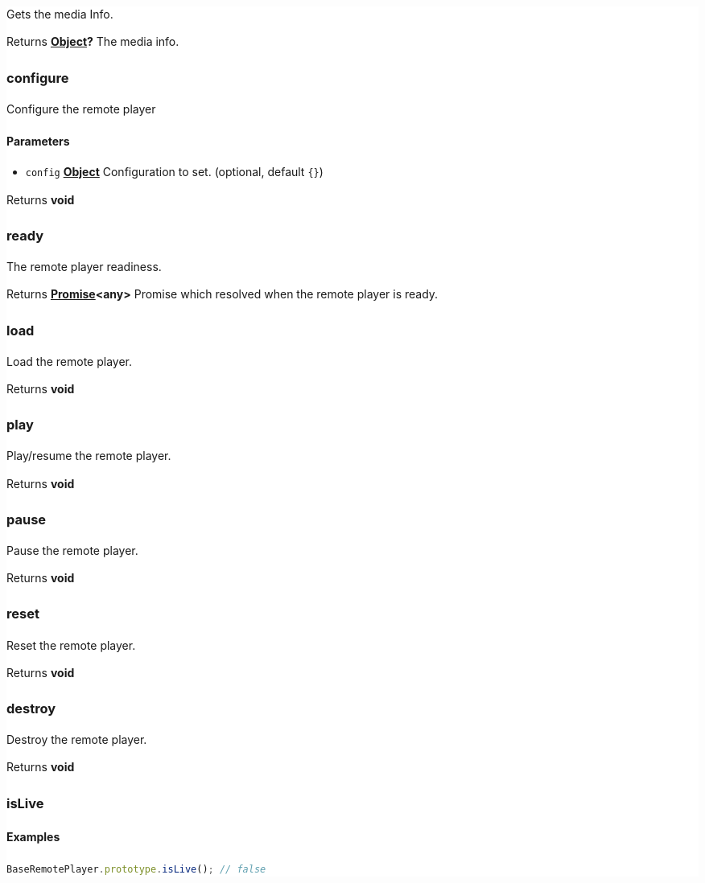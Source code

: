 Gets the media Info.

Returns **[Object][266]?** The media info.

### configure

Configure the remote player

#### Parameters

- `config` **[Object][266]** Configuration to set. (optional, default `{}`)

Returns **void**

### ready

The remote player readiness.

Returns **[Promise][275]&lt;any>** Promise which resolved when the remote player is ready.

### load

Load the remote player.

Returns **void**

### play

Play/resume the remote player.

Returns **void**

### pause

Pause the remote player.

Returns **void**

### reset

Reset the remote player.

Returns **void**

### destroy

Destroy the remote player.

Returns **void**

### isLive

#### Examples

```javascript
BaseRemotePlayer.prototype.isLive(); // false
```


[1]: #kontorolplayers
[2]: #kpplaylistoptions
[3]: #properties
[4]: #kpplaylistcountdownoptions
[5]: #properties-1
[6]: #kpplaylistconfigobject
[7]: #properties-2
[8]: #kpplaylistobject
[9]: #properties-3
[10]: #kpplaylistitemconfigobject
[11]: #properties-4
[12]: #baseremoteplayer
[13]: #parameters
[14]: #loadmedia
[15]: #parameters-1
[16]: #setmedia
[17]: #parameters-2
[18]: #getmediainfo
[19]: #configure
[20]: #parameters-3
[21]: #ready
[22]: #load
[23]: #play
[24]: #pause
[25]: #reset
[26]: #destroy
[27]: #islive
[28]: #examples
[29]: #isdvr
[30]: #examples-1
[31]: #seektoliveedge
[32]: #getstarttimeofdvrwindow
[33]: #examples-2
[34]: #gettracks
[35]: #parameters-4
[36]: #examples-3
[37]: #getactivetracks
[38]: #examples-4
[39]: #selecttrack
[40]: #parameters-5
[41]: #hidetexttrack
[42]: #enableadaptivebitrate
[43]: #isadaptivebitrateenabled
[44]: #examples-5
[45]: #settextdisplaysettings
[46]: #parameters-6
[47]: #startcasting
[48]: #stopcasting
[49]: #iscasting
[50]: #examples-6
[51]: #iscastavailable
[52]: #examples-7
[53]: #getcastsession
[54]: #examples-8
[55]: #isvr
[56]: #examples-9
[57]: #togglevrstereomode
[58]: #isinvrstereomode
[59]: #examples-10
[60]: #ads
[61]: #examples-11
[62]: #textstyle
[63]: #parameters-7
[64]: #textstyle-1
[65]: #examples-12
[66]: #buffered
[67]: #examples-13
[68]: #currenttime
[69]: #parameters-8
[70]: #currenttime-1
[71]: #examples-14
[72]: #duration
[73]: #examples-15
[74]: #volume
[75]: #parameters-9
[76]: #volume-1
[77]: #examples-16
[78]: #paused
[79]: #examples-17
[80]: #ended
[81]: #examples-18
[82]: #seeking
[83]: #examples-19
[84]: #muted
[85]: #parameters-10
[86]: #muted-1
[87]: #examples-20
[88]: #src
[89]: #examples-21
[90]: #poster
[91]: #examples-22
[92]: #playbackrate
[93]: #parameters-11
[94]: #playbackrate-1
[95]: #examples-23
[96]: #enginetype
[97]: #examples-24
[98]: #streamtype
[99]: #examples-25
[100]: #type
[101]: #examples-26
[102]: #config
[103]: #defaultconfig
[104]: #examples-27
[105]: #type-1
[106]: #examples-28
[107]: #issupported
[108]: #examples-29
[109]: #casteventtype
[110]: #examples-30
[111]: #playersnapshot
[112]: #parameters-12
[113]: #textstyle-2
[114]: #advertising
[115]: #config-1
[116]: #remotecontrol
[117]: #parameters-13
[118]: #getplayersnapshot
[119]: #getuiwrapper
[120]: #onremotedevicedisconnected
[121]: #parameters-14
[122]: #onremotedeviceconnected
[123]: #parameters-15
[124]: #onremotedeviceavailable
[125]: #parameters-16
[126]: #onremotedeviceconnecting
[127]: #onremotedevicedisconnecting
[128]: #onremotedeviceconnectfailed
[129]: #remotepayload
[130]: #parameters-17
[131]: #player
[132]: #remoteconnectedpayload
[133]: #parameters-18
[134]: #ui
[135]: #session
[136]: #remotedisconnectedpayload
[137]: #parameters-19
[138]: #snapshot
[139]: #remoteavailablepayload
[140]: #parameters-20
[141]: #available
[142]: #remoteplayerui
[143]: #playbackui
[144]: #parameters-21
[145]: #idleui
[146]: #parameters-22
[147]: #adsui
[148]: #parameters-23
[149]: #liveui
[150]: #parameters-24
[151]: #errorui
[152]: #parameters-25
[153]: #uis
[154]: #iremoteplayer
[155]: #textstyle-3
[156]: #muted-2
[157]: #playbackrate-2
[158]: #volume-2
[159]: #currenttime-2
[160]: #buffered-1
[161]: #duration-1
[162]: #paused-1
[163]: #ended-1
[164]: #seeking-1
[165]: #src-1
[166]: #poster-1
[167]: #enginetype-1
[168]: #streamtype-1
[169]: #type-2
[170]: #ads-1
[171]: #config-2
[172]: #addeventlistener
[173]: #parameters-26
[174]: #removeeventlistener
[175]: #parameters-27
[176]: #dispatchevent
[177]: #parameters-28
[178]: #loadmedia-1
[179]: #parameters-29
[180]: #setmedia-1
[181]: #parameters-30
[182]: #getmediainfo-1
[183]: #configure-1
[184]: #parameters-31
[185]: #ready-1
[186]: #load-1
[187]: #play-1
[188]: #pause-1
[189]: #reset-1
[190]: #destroy-1
[191]: #islive-1
[192]: #isdvr-1
[193]: #seektoliveedge-1
[194]: #getstarttimeofdvrwindow-1
[195]: #gettracks-1
[196]: #parameters-32
[197]: #getactivetracks-1
[198]: #selecttrack-1
[199]: #parameters-33
[200]: #hidetexttrack-1
[201]: #enableadaptivebitrate-1
[202]: #isadaptivebitrateenabled-1
[203]: #settextdisplaysettings-1
[204]: #parameters-34
[205]: #startcasting-1
[206]: #stopcasting-1
[207]: #iscasting-1
[208]: #iscastavailable-1
[209]: #getcastsession-1
[210]: #isvr-1
[211]: #togglevrstereomode-1
[212]: #isinvrstereomode-1
[213]: #type-3
[214]: #issupported-1
[215]: #remotesession
[216]: #parameters-35
[217]: #devicefriendlyname
[218]: #id
[219]: #resuming
[220]: #playlisteventtype
[221]: #examples-31
[222]: #playlistitem
[223]: #parameters-36
[224]: #updatesources
[225]: #parameters-37
[226]: #sources
[227]: #config-3
[228]: #isplayable
[229]: #playlistmanager
[230]: #parameters-38
[231]: #configure-2
[232]: #parameters-39
[233]: #load-2
[234]: #parameters-40
[235]: #reset-2
[236]: #playnext
[237]: #playprev
[238]: #playitem
[239]: #parameters-41
[240]: #items
[241]: #next
[242]: #prev
[243]: #id-1
[244]: #metadata
[245]: #poster-2
[246]: #countdown
[247]: #options
[248]: #maybesetstreampriority
[249]: #parameters-42
[250]: #hasyoutubesource
[251]: #parameters-43
[252]: #loadplaylist
[253]: #parameters-44
[254]: #examples-32
[255]: #loadplaylistbyentrylist
[256]: #parameters-45
[257]: #examples-33
[258]: #configure-3
[259]: #parameters-46
[260]: #examples-34
[261]: #playlist
[262]: #examples-35
[263]: #getplayers
[264]: #getplayer
[265]: #parameters-47
[266]: https://developer.mozilla.org/docs/Web/JavaScript/Reference/Global_Objects/Object
[267]: https://developer.mozilla.org/docs/Web/JavaScript/Reference/Global_Objects/String
[268]: https://developer.mozilla.org/docs/Web/JavaScript/Reference/Global_Objects/Boolean
[269]: https://developer.mozilla.org/docs/Web/JavaScript/Reference/Global_Objects/Number
[270]: #kpplaylistoptions
[271]: #kpplaylistcountdownoptions
[272]: https://developer.mozilla.org/docs/Web/JavaScript/Reference/Global_Objects/Array
[273]: #playlistitem
[274]: #remotecontrol
[275]: https://developer.mozilla.org/docs/Web/JavaScript/Reference/Global_Objects/Promise
[276]: #remotesession
[277]: https://developer.mozilla.org/docs/Web/JavaScript/Reference/Statements/function
[278]: #playersnapshot
[279]: #remotedisconnectedpayload
[280]: #remoteconnectedpayload
[281]: #remoteavailablepayload
[282]: #baseremoteplayer
[283]: #remoteplayerui
[284]: #kpplaylistitemconfigobject
[285]: #kpplaylistobject
[286]: #kpplaylistconfigobject
[287]: #playlistmanager
[288]: #kontorolplayers
